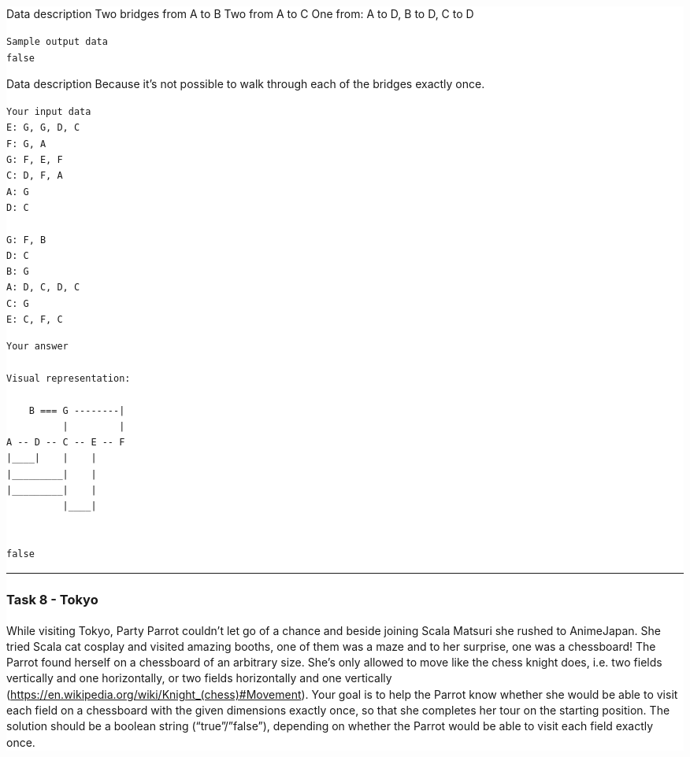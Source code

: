 Data description
Two bridges from A to B Two from A to C One from: A to D, B to D, C to D

```
Sample output data
false
```

Data description
Because it’s not possible to walk through each of the bridges exactly once.

```
Your input data
E: G, G, D, C
F: G, A
G: F, E, F
C: D, F, A
A: G
D: C

G: F, B
D: C
B: G
A: D, C, D, C
C: G
E: C, F, C

```

```
Your answer

Visual representation:
          
    B === G --------|
          |         |
A -- D -- C -- E -- F
|____|    |    |
|_________|    |
|_________|    |
          |____|


false
```

----

### Task 8 - Tokyo

While visiting Tokyo, Party Parrot couldn’t let go of a chance and beside joining Scala Matsuri she rushed to AnimeJapan. She tried Scala cat cosplay and visited amazing booths, one of them was a maze and to her surprise, one was a chessboard! The Parrot found herself on a chessboard of an arbitrary size. She’s only allowed to move like the chess knight does, i.e. two fields vertically and one horizontally, or two fields horizontally and one vertically (https://en.wikipedia.org/wiki/Knight_(chess)#Movement). Your goal is to help the Parrot know whether she would be able to visit each field on a chessboard with the given dimensions exactly once, so that she completes her tour on the starting position. The solution should be a boolean string (“true”/”false”), depending on whether the Parrot would be able to visit each field exactly once.
